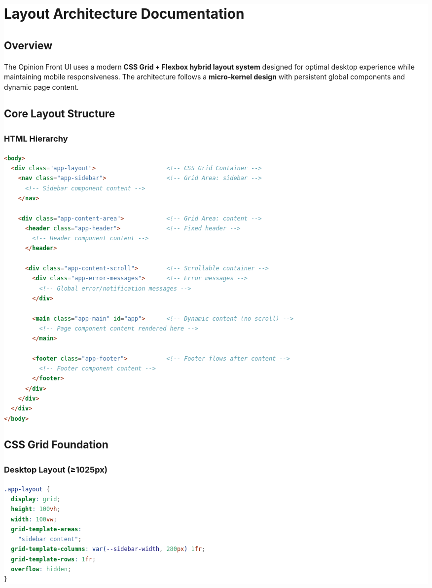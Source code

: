 # Layout Architecture Documentation

## Overview

The Opinion Front UI uses a modern **CSS Grid + Flexbox hybrid layout system** designed for optimal desktop experience while maintaining mobile responsiveness. The architecture follows a **micro-kernel design** with persistent global components and dynamic page content.

## Core Layout Structure

### HTML Hierarchy
```html
<body>
  <div class="app-layout">                    <!-- CSS Grid Container -->
    <nav class="app-sidebar">                 <!-- Grid Area: sidebar -->
      <!-- Sidebar component content -->
    </nav>
    
    <div class="app-content-area">            <!-- Grid Area: content -->
      <header class="app-header">             <!-- Fixed header -->
        <!-- Header component content -->
      </header>
      
      <div class="app-content-scroll">        <!-- Scrollable container -->
        <div class="app-error-messages">      <!-- Error messages -->
          <!-- Global error/notification messages -->
        </div>
        
        <main class="app-main" id="app">      <!-- Dynamic content (no scroll) -->
          <!-- Page component content rendered here -->
        </main>
        
        <footer class="app-footer">           <!-- Footer flows after content -->
          <!-- Footer component content -->
        </footer>
      </div>
    </div>
  </div>
</body>
```

## CSS Grid Foundation

### Desktop Layout (≥1025px)
```css
.app-layout {
  display: grid;
  height: 100vh;
  width: 100vw;
  grid-template-areas: 
    "sidebar content";
  grid-template-columns: var(--sidebar-width, 280px) 1fr;
  grid-template-rows: 1fr;
  overflow: hidden;
}
```
